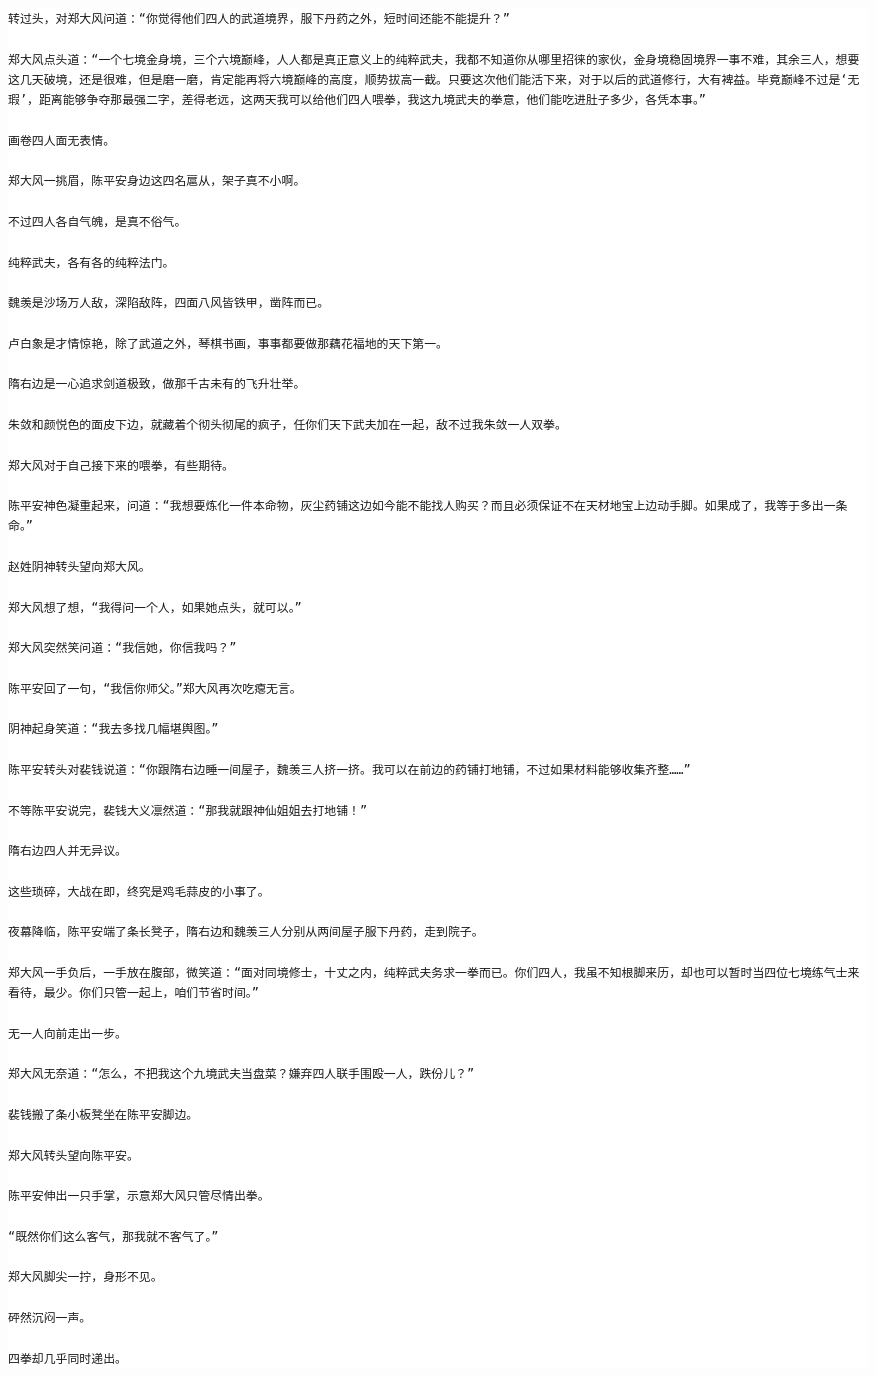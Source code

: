     转过头，对郑大风问道：“你觉得他们四人的武道境界，服下丹药之外，短时间还能不能提升？”

    郑大风点头道：“一个七境金身境，三个六境巅峰，人人都是真正意义上的纯粹武夫，我都不知道你从哪里招徕的家伙，金身境稳固境界一事不难，其余三人，想要这几天破境，还是很难，但是磨一磨，肯定能再将六境巅峰的高度，顺势拔高一截。只要这次他们能活下来，对于以后的武道修行，大有裨益。毕竟巅峰不过是‘无瑕’，距离能够争夺那最强二字，差得老远，这两天我可以给他们四人喂拳，我这九境武夫的拳意，他们能吃进肚子多少，各凭本事。”

    画卷四人面无表情。

    郑大风一挑眉，陈平安身边这四名扈从，架子真不小啊。

    不过四人各自气魄，是真不俗气。

    纯粹武夫，各有各的纯粹法门。

    魏羡是沙场万人敌，深陷敌阵，四面八风皆铁甲，凿阵而已。

    卢白象是才情惊艳，除了武道之外，琴棋书画，事事都要做那藕花福地的天下第一。

    隋右边是一心追求剑道极致，做那千古未有的飞升壮举。

    朱敛和颜悦色的面皮下边，就藏着个彻头彻尾的疯子，任你们天下武夫加在一起，敌不过我朱敛一人双拳。

    郑大风对于自己接下来的喂拳，有些期待。

    陈平安神色凝重起来，问道：“我想要炼化一件本命物，灰尘药铺这边如今能不能找人购买？而且必须保证不在天材地宝上边动手脚。如果成了，我等于多出一条命。”

    赵姓阴神转头望向郑大风。

    郑大风想了想，“我得问一个人，如果她点头，就可以。”

    郑大风突然笑问道：“我信她，你信我吗？”

    陈平安回了一句，“我信你师父。”郑大风再次吃瘪无言。

    阴神起身笑道：“我去多找几幅堪舆图。”

    陈平安转头对裴钱说道：“你跟隋右边睡一间屋子，魏羡三人挤一挤。我可以在前边的药铺打地铺，不过如果材料能够收集齐整……”

    不等陈平安说完，裴钱大义凛然道：“那我就跟神仙姐姐去打地铺！”

    隋右边四人并无异议。

    这些琐碎，大战在即，终究是鸡毛蒜皮的小事了。

    夜幕降临，陈平安端了条长凳子，隋右边和魏羡三人分别从两间屋子服下丹药，走到院子。

    郑大风一手负后，一手放在腹部，微笑道：“面对同境修士，十丈之内，纯粹武夫务求一拳而已。你们四人，我虽不知根脚来历，却也可以暂时当四位七境练气士来看待，最少。你们只管一起上，咱们节省时间。”

    无一人向前走出一步。

    郑大风无奈道：“怎么，不把我这个九境武夫当盘菜？嫌弃四人联手围殴一人，跌份儿？”

    裴钱搬了条小板凳坐在陈平安脚边。

    郑大风转头望向陈平安。

    陈平安伸出一只手掌，示意郑大风只管尽情出拳。

    “既然你们这么客气，那我就不客气了。”

    郑大风脚尖一拧，身形不见。

    砰然沉闷一声。

    四拳却几乎同时递出。
